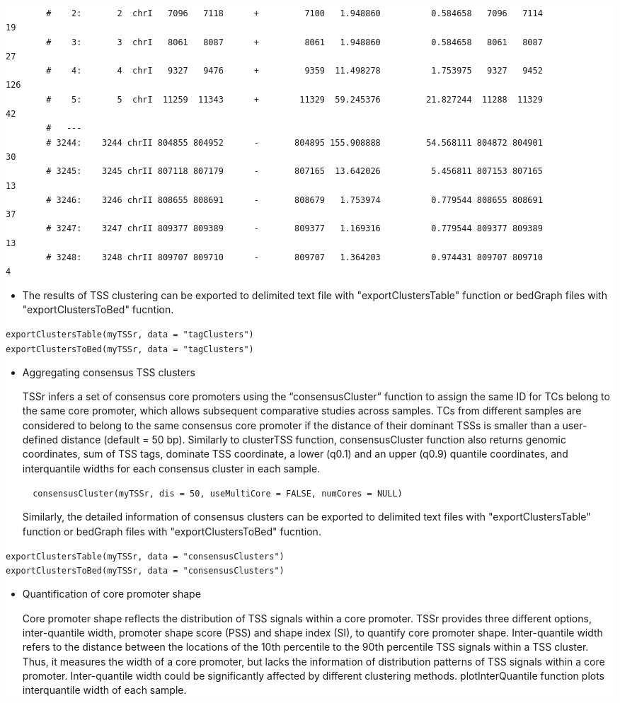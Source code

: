 ```
        #    2:       2  chrI   7096   7118      +         7100   1.948860          0.584658   7096   7114                  19
        #    3:       3  chrI   8061   8087      +         8061   1.948860          0.584658   8061   8087                  27
        #    4:       4  chrI   9327   9476      +         9359  11.498278          1.753975   9327   9452                 126
        #    5:       5  chrI  11259  11343      +        11329  59.245376         21.827244  11288  11329                  42
        #   ---                                                                                                               
        # 3244:    3244 chrII 804855 804952      -       804895 155.908888         54.568111 804872 804901                  30
        # 3245:    3245 chrII 807118 807179      -       807165  13.642026          5.456811 807153 807165                  13
        # 3246:    3246 chrII 808655 808691      -       808679   1.753974          0.779544 808655 808691                  37
        # 3247:    3247 chrII 809377 809389      -       809377   1.169316          0.779544 809377 809389                  13
        # 3248:    3248 chrII 809707 809710      -       809707   1.364203          0.974431 809707 809710                   4
```

    
    
- The results of TSS clustering can be exported to delimited text file with "exportClustersTable" function or bedGraph files with "exportClustersToBed" fucntion.
```
exportClustersTable(myTSSr, data = "tagClusters")
exportClustersToBed(myTSSr, data = "tagClusters") 
```
* Aggregating consensus TSS clusters

  TSSr infers a set of consensus core promoters using the “consensusCluster” function to assign the same ID for TCs belong to the same core promoter, which allows subsequent comparative studies across samples. TCs from different samples are considered to belong to the same consensus core promoter if the distance of their dominant TSSs is smaller than a user-defined distance (default = 50 bp). Similarly to clusterTSS function, consensusCluster function also returns genomic coordinates, sum of TSS tags, dominate TSS coordinate, a lower (q0.1) and an upper (q0.9) quantile coordinates, and interquantile widths for each consensus cluster in each sample.
  
        consensusCluster(myTSSr, dis = 50, useMultiCore = FALSE, numCores = NULL)
	
  Similarly, the detailed information of consensus clusters can be exported to delimited text files with "exportClustersTable" function or bedGraph files with "exportClustersToBed" fucntion. 
```
exportClustersTable(myTSSr, data = "consensusClusters")
exportClustersToBed(myTSSr, data = "consensusClusters")	
```
* Quantification of core promoter shape

  Core promoter shape reflects the distribution of TSS signals within a core promoter. TSSr provides three different options, inter-quantile width, promoter shape score (PSS) and shape index (SI), to quantify core promoter shape. Inter-quantile width refers to the distance between the locations of the 10th percentile to the 90th percentile TSS signals within a TSS cluster.  Thus, it measures the width of a core promoter, but lacks the information of distribution patterns of TSS signals within a core promoter. Inter-quantile width could be significantly affected by different clustering methods. plotInterQuantile function plots interquantile width of each sample.
